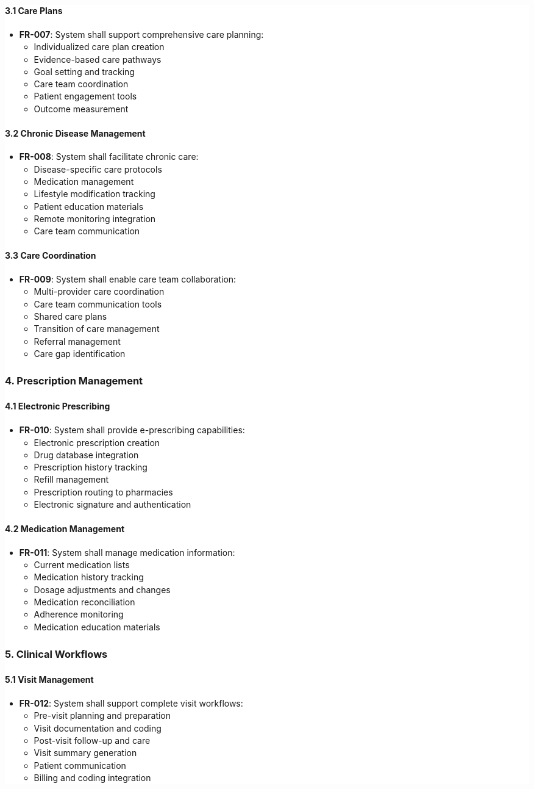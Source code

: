 #### 3.1 Care Plans
- **FR-007**: System shall support comprehensive care planning:
  - Individualized care plan creation
  - Evidence-based care pathways
  - Goal setting and tracking
  - Care team coordination
  - Patient engagement tools
  - Outcome measurement

#### 3.2 Chronic Disease Management
- **FR-008**: System shall facilitate chronic care:
  - Disease-specific care protocols
  - Medication management
  - Lifestyle modification tracking
  - Patient education materials
  - Remote monitoring integration
  - Care team communication

#### 3.3 Care Coordination
- **FR-009**: System shall enable care team collaboration:
  - Multi-provider care coordination
  - Care team communication tools
  - Shared care plans
  - Transition of care management
  - Referral management
  - Care gap identification

### 4. Prescription Management

#### 4.1 Electronic Prescribing
- **FR-010**: System shall provide e-prescribing capabilities:
  - Electronic prescription creation
  - Drug database integration
  - Prescription history tracking
  - Refill management
  - Prescription routing to pharmacies
  - Electronic signature and authentication

#### 4.2 Medication Management
- **FR-011**: System shall manage medication information:
  - Current medication lists
  - Medication history tracking
  - Dosage adjustments and changes
  - Medication reconciliation
  - Adherence monitoring
  - Medication education materials

### 5. Clinical Workflows

#### 5.1 Visit Management
- **FR-012**: System shall support complete visit workflows:
  - Pre-visit planning and preparation
  - Visit documentation and coding
  - Post-visit follow-up and care
  - Visit summary generation
  - Patient communication
  - Billing and coding integration
